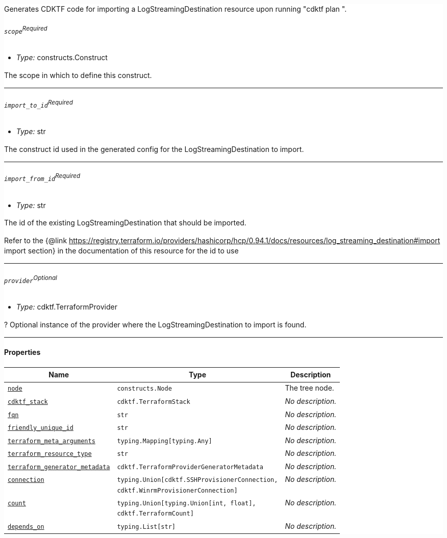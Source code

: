 Generates CDKTF code for importing a LogStreamingDestination resource upon running "cdktf plan <stack-name>".

###### `scope`<sup>Required</sup> <a name="scope" id="@cdktf/provider-hcp.logStreamingDestination.LogStreamingDestination.generateConfigForImport.parameter.scope"></a>

- *Type:* constructs.Construct

The scope in which to define this construct.

---

###### `import_to_id`<sup>Required</sup> <a name="import_to_id" id="@cdktf/provider-hcp.logStreamingDestination.LogStreamingDestination.generateConfigForImport.parameter.importToId"></a>

- *Type:* str

The construct id used in the generated config for the LogStreamingDestination to import.

---

###### `import_from_id`<sup>Required</sup> <a name="import_from_id" id="@cdktf/provider-hcp.logStreamingDestination.LogStreamingDestination.generateConfigForImport.parameter.importFromId"></a>

- *Type:* str

The id of the existing LogStreamingDestination that should be imported.

Refer to the {@link https://registry.terraform.io/providers/hashicorp/hcp/0.94.1/docs/resources/log_streaming_destination#import import section} in the documentation of this resource for the id to use

---

###### `provider`<sup>Optional</sup> <a name="provider" id="@cdktf/provider-hcp.logStreamingDestination.LogStreamingDestination.generateConfigForImport.parameter.provider"></a>

- *Type:* cdktf.TerraformProvider

? Optional instance of the provider where the LogStreamingDestination to import is found.

---

#### Properties <a name="Properties" id="Properties"></a>

| **Name** | **Type** | **Description** |
| --- | --- | --- |
| <code><a href="#@cdktf/provider-hcp.logStreamingDestination.LogStreamingDestination.property.node">node</a></code> | <code>constructs.Node</code> | The tree node. |
| <code><a href="#@cdktf/provider-hcp.logStreamingDestination.LogStreamingDestination.property.cdktfStack">cdktf_stack</a></code> | <code>cdktf.TerraformStack</code> | *No description.* |
| <code><a href="#@cdktf/provider-hcp.logStreamingDestination.LogStreamingDestination.property.fqn">fqn</a></code> | <code>str</code> | *No description.* |
| <code><a href="#@cdktf/provider-hcp.logStreamingDestination.LogStreamingDestination.property.friendlyUniqueId">friendly_unique_id</a></code> | <code>str</code> | *No description.* |
| <code><a href="#@cdktf/provider-hcp.logStreamingDestination.LogStreamingDestination.property.terraformMetaArguments">terraform_meta_arguments</a></code> | <code>typing.Mapping[typing.Any]</code> | *No description.* |
| <code><a href="#@cdktf/provider-hcp.logStreamingDestination.LogStreamingDestination.property.terraformResourceType">terraform_resource_type</a></code> | <code>str</code> | *No description.* |
| <code><a href="#@cdktf/provider-hcp.logStreamingDestination.LogStreamingDestination.property.terraformGeneratorMetadata">terraform_generator_metadata</a></code> | <code>cdktf.TerraformProviderGeneratorMetadata</code> | *No description.* |
| <code><a href="#@cdktf/provider-hcp.logStreamingDestination.LogStreamingDestination.property.connection">connection</a></code> | <code>typing.Union[cdktf.SSHProvisionerConnection, cdktf.WinrmProvisionerConnection]</code> | *No description.* |
| <code><a href="#@cdktf/provider-hcp.logStreamingDestination.LogStreamingDestination.property.count">count</a></code> | <code>typing.Union[typing.Union[int, float], cdktf.TerraformCount]</code> | *No description.* |
| <code><a href="#@cdktf/provider-hcp.logStreamingDestination.LogStreamingDestination.property.dependsOn">depends_on</a></code> | <code>typing.List[str]</code> | *No description.* |